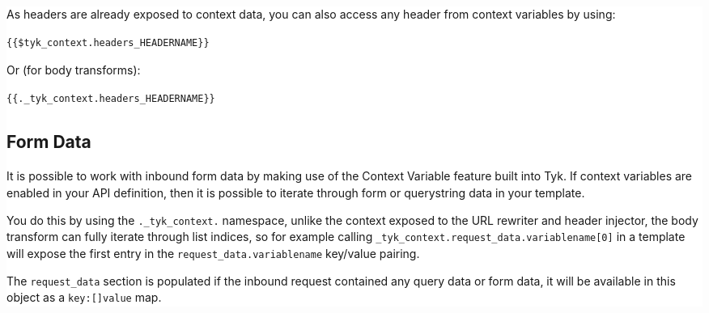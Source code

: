 As headers are already exposed to context data, you can also access any header from context variables by using:

```{.copyWrapper}
{{$tyk_context.headers_HEADERNAME}}
```

Or (for body transforms):

```{.copyWrapper}
{{._tyk_context.headers_HEADERNAME}}
```

## <a name="form-data"></a> Form Data

It is possible to work with inbound form data by making use of the Context Variable feature built into Tyk. If context variables are enabled in your API definition, then it is possible to iterate through form or querystring data in your template.

You do this by using the `._tyk_context.` namespace, unlike the context exposed to the URL rewriter and header injector, the body transform can fully iterate through list indices, so for example calling `_tyk_context.request_data.variablename[0]` in a template will expose the first entry in the `request_data.variablename` key/value pairing.

The `request_data` section is populated if the inbound request contained any query data or form data, it will be available in this object as a `key:[]value` map.


[1]: /docs/img/dashboard/system-management/bodyTransfEndpointDesigner.png
[2]: /docs/img/dashboard/system-management/defineTransformation.png

